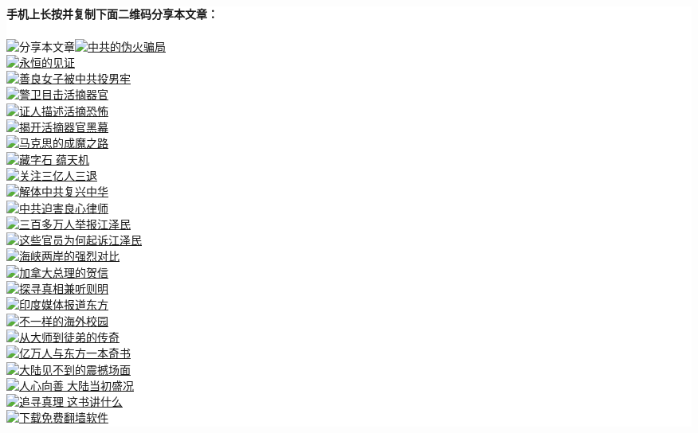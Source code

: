 <strong>手机上长按并复制下面二维码分享本文章：</strong><br><br><img src="https://quickchart.io/qr?size=256&text=https://github.com/1992513/djy/blob/master/gb/24/12/24/n14396771.md%231" title="分享本文章"></td><td VALIGN=TOP><a href="https://github.com/1992513/djy/blob/master/gb/16/1/21/n4622075.md?dfh#1" target="_blank"><img src="https://raw.githubusercontent.com/1992513/djy/master/gb/300/wei-f1.jpg" title="中共的伪火骗局"  alt="中共的伪火骗局"></a><br><a href="https://github.com/1992513/www/blob/master/README.md?dfh#9" target="_blank"><img src="https://raw.githubusercontent.com/1992513/djy/master/gb/300/yong-h.jpg" title="永恒的见证"  alt="永恒的见证"></a><br><a href="https://github.com/1992513/djy/blob/master/gb/13/9/29/n3974789.md?dfh#1" target="_blank"><img src="https://raw.githubusercontent.com/1992513/djy/master/gb/300/shang-lnz.jpg" title="善良女子被中共投男牢"  alt="善良女子被中共投男牢"></a><br><a href="https://github.com/1992513/djy/blob/master/gb/16/3/16/n4663449.md?dfh#1" target="_blank"><img src="https://raw.githubusercontent.com/1992513/djy/master/gb/300/huo-z3.jpg" title="警卫目击活摘器官"  alt="警卫目击活摘器官"></a><br><a href="https://github.com/1992513/djy/blob/master/gb/16/8/7/n8177641.md?dfh#1" target="_blank"><img src="https://raw.githubusercontent.com/1992513/djy/master/gb/300/huo-z4.jpg" title="证人描述活摘恐怖"  alt="证人描述活摘恐怖"></a><br><a href="https://github.com/1992513/djy/blob/master/gb/10/4/19/n2881569.md?dfh#1" target="_blank"><img src="https://raw.githubusercontent.com/1992513/djy/master/gb/300/huo-z1.jpg" title="揭开活摘器官黑幕"  alt="揭开活摘器官黑幕"></a><br><a href="https://github.com/1992513/djy/blob/master/gb/10/11/7/n3077476.md?dfh#1" target="_blank"><img src="https://raw.githubusercontent.com/1992513/djy/master/gb/300/ma-ks.jpg" title="马克思的成魔之路"  alt="马克思的成魔之路"></a><br><a href="https://github.com/1992513/djy/blob/master/gb/14/6/9/n4173977.md?dfh#1" target="_blank"><img src="https://raw.githubusercontent.com/1992513/djy/master/gb/300/chang-zs.jpg" title="藏字石 蕴天机"  alt="藏字石 蕴天机"></a><br><a href="https://github.com/1992513/djy/blob/master/gb/18/5/10/n10381511.md?dfh#1" target="_blank"><img src="https://raw.githubusercontent.com/1992513/djy/master/gb/300/st1.jpg" title="关注三亿人三退"  alt="关注三亿人三退"></a><br><a href="https://github.com/1992513/djy/blob/master/gb/18/3/21/n10237682.md?dfh#1" target="_blank"><img src="https://raw.githubusercontent.com/1992513/djy/master/gb/300/jie-t.jpg" title="解体中共复兴中华"  alt="解体中共复兴中华"></a><br><a href="https://github.com/1992513/djy/blob/master/gb/9/2/9/n2422991.md?dfh#1" target="_blank"><img src="https://raw.githubusercontent.com/1992513/djy/master/gb/300/gao-zs.jpg" title="中共迫害良心律师"  alt="中共迫害良心律师"></a><br><a href="https://github.com/1992513/djy/blob/master/gb/18/12/9/n10900044.md?dfh#1" target="_blank"><img src="https://raw.githubusercontent.com/1992513/djy/master/gb/300/sj1.jpg" title="三百多万人举报江泽民"  alt="三百多万人举报江泽民"></a><br><a href="https://github.com/1992513/djy/blob/master/gb/18/8/28/n10672014.md?dfh#1" target="_blank"><img src="https://raw.githubusercontent.com/1992513/djy/master/gb/300/sj2.jpg" title="这些官员为何起诉江泽民"  alt="这些官员为何起诉江泽民"></a><br><a href="https://github.com/1992513/djy/blob/master/gb/8/12/18/n2367165.md?dfh#1" target="_blank"><img src="https://raw.githubusercontent.com/1992513/djy/master/gb/300/liangan.jpg" title="海峡两岸的强烈对比"  alt="海峡两岸的强烈对比"></a><br><a href="https://github.com/1992513/djy/blob/master/gb/15/12/10/n4593139.md?dfh#1" target="_blank"><img src="https://raw.githubusercontent.com/1992513/djy/master/gb/300/jia-ndzl.jpg" title="加拿大总理的贺信"  alt="加拿大总理的贺信"></a><br><a href="https://github.com/1992513/djy/blob/master/gb/11/6/17/n3289382.md?dfh#1" target="_blank"><img src="https://raw.githubusercontent.com/1992513/djy/master/gb/300/xiao-wd.jpg" title="探寻真相兼听则明"  alt="探寻真相兼听则明"></a><br><a href="https://github.com/1992513/djy/blob/master/gb/18/10/27/n10812623.md?dfh#1" target="_blank"><img src="https://raw.githubusercontent.com/1992513/djy/master/gb/300/yindu.jpg" title="印度媒体报道东方"  alt="印度媒体报道东方"></a><br><a href="https://github.com/1992513/djy/blob/master/gb/18/6/9/n10469652.md?dfh#1" target="_blank"><img src="https://raw.githubusercontent.com/1992513/djy/master/gb/300/xie-j.jpg" title="不一样的海外校园"  alt="不一样的海外校园"></a><br><a href="https://github.com/1992513/djy/blob/master/gb/7/4/5/n1669415.md?dfh#1" target="_blank"><img src="https://raw.githubusercontent.com/1992513/djy/master/gb/300/li-up.jpg" title="从大师到徒弟的传奇"  alt="从大师到徒弟的传奇"></a><br><a href="https://github.com/1992513/djy/blob/master/gb/17/5/26/n9191512.md?dfh#1" target="_blank"><img src="https://raw.githubusercontent.com/1992513/djy/master/gb/300/zfl2.jpg" title="亿万人与东方一本奇书"  alt="亿万人与东方一本奇书"></a><br><a href="https://github.com/1992513/djy/blob/master/gb/13/11/27/n4020290.md?dfh#1" target="_blank"><img src="https://raw.githubusercontent.com/1992513/djy/master/gb/300/zhen-h.jpg" title="大陆见不到的震撼场面"  alt="大陆见不到的震撼场面"></a><br><a href="https://github.com/1992513/djy/blob/master/gb/15/7/17/n4482910.md?dfh#1" target="_blank"><img src="https://raw.githubusercontent.com/1992513/djy/master/gb/300/dalu-sk.jpg" title="人心向善 大陆当初盛况"  alt="人心向善 大陆当初盛况"></a><br><a href="https://github.com/1992513/djy/blob/master/gb/19/1/5/n10955468.md?dfh#1" target="_blank"><img src="https://raw.githubusercontent.com/1992513/djy/master/gb/300/zfl1.jpg" title="追寻真理 这书讲什么"  alt="追寻真理 这书讲什么"></a><br><a href="https://github.com/1992513/www/blob/master/README.md?dfh#1" target="_blank"><img src="https://raw.githubusercontent.com/1992513/djy/master/gb/300/fq1.jpg" title="下载免费翻墙软件"  alt="下载免费翻墙软件"></a><br></td></tr></table>
